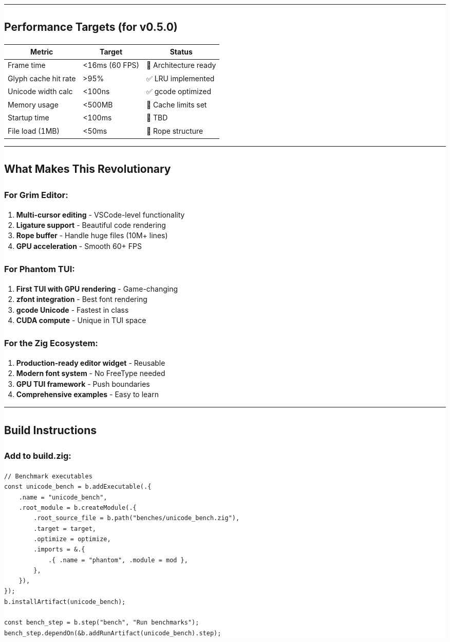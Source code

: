 
---

## Performance Targets (for v0.5.0)

| Metric | Target | Status |
|--------|--------|--------|
| Frame time | <16ms (60 FPS) | 🎯 Architecture ready |
| Glyph cache hit rate | >95% | ✅ LRU implemented |
| Unicode width calc | <100ns | ✅ gcode optimized |
| Memory usage | <500MB | 🎯 Cache limits set |
| Startup time | <100ms | 🔄 TBD |
| File load (1MB) | <50ms | 🎯 Rope structure |

---

## What Makes This Revolutionary

### For Grim Editor:
1. **Multi-cursor editing** - VSCode-level functionality
2. **Ligature support** - Beautiful code rendering
3. **Rope buffer** - Handle huge files (10M+ lines)
4. **GPU acceleration** - Smooth 60+ FPS

### For Phantom TUI:
1. **First TUI with GPU rendering** - Game-changing
2. **zfont integration** - Best font rendering
3. **gcode Unicode** - Fastest in class
4. **CUDA compute** - Unique in TUI space

### For the Zig Ecosystem:
1. **Production-ready editor widget** - Reusable
2. **Modern font system** - No FreeType needed
3. **GPU TUI framework** - Push boundaries
4. **Comprehensive examples** - Easy to learn

---

## Build Instructions

### Add to build.zig:
```zig
// Benchmark executables
const unicode_bench = b.addExecutable(.{
    .name = "unicode_bench",
    .root_module = b.createModule(.{
        .root_source_file = b.path("benches/unicode_bench.zig"),
        .target = target,
        .optimize = optimize,
        .imports = &.{
            .{ .name = "phantom", .module = mod },
        },
    }),
});
b.installArtifact(unicode_bench);

const bench_step = b.step("bench", "Run benchmarks");
bench_step.dependOn(&b.addRunArtifact(unicode_bench).step);
```
